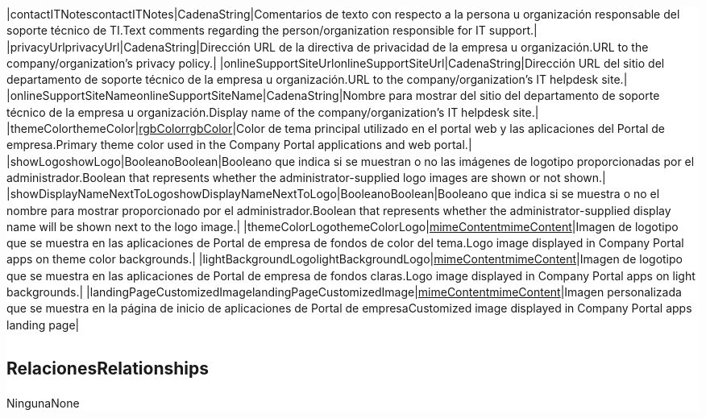 |<span data-ttu-id="e6b31-161">contactITNotes</span><span class="sxs-lookup"><span data-stu-id="e6b31-161">contactITNotes</span></span>|<span data-ttu-id="e6b31-162">Cadena</span><span class="sxs-lookup"><span data-stu-id="e6b31-162">String</span></span>|<span data-ttu-id="e6b31-163">Comentarios de texto con respecto a la persona u organización responsable del soporte técnico de TI.</span><span class="sxs-lookup"><span data-stu-id="e6b31-163">Text comments regarding the person/organization responsible for IT support.</span></span>|
|<span data-ttu-id="e6b31-164">privacyUrl</span><span class="sxs-lookup"><span data-stu-id="e6b31-164">privacyUrl</span></span>|<span data-ttu-id="e6b31-165">Cadena</span><span class="sxs-lookup"><span data-stu-id="e6b31-165">String</span></span>|<span data-ttu-id="e6b31-166">Dirección URL de la directiva de privacidad de la empresa u organización.</span><span class="sxs-lookup"><span data-stu-id="e6b31-166">URL to the company/organization’s privacy policy.</span></span>|
|<span data-ttu-id="e6b31-167">onlineSupportSiteUrl</span><span class="sxs-lookup"><span data-stu-id="e6b31-167">onlineSupportSiteUrl</span></span>|<span data-ttu-id="e6b31-168">Cadena</span><span class="sxs-lookup"><span data-stu-id="e6b31-168">String</span></span>|<span data-ttu-id="e6b31-169">Dirección URL del sitio del departamento de soporte técnico de la empresa u organización.</span><span class="sxs-lookup"><span data-stu-id="e6b31-169">URL to the company/organization’s IT helpdesk site.</span></span>|
|<span data-ttu-id="e6b31-170">onlineSupportSiteName</span><span class="sxs-lookup"><span data-stu-id="e6b31-170">onlineSupportSiteName</span></span>|<span data-ttu-id="e6b31-171">Cadena</span><span class="sxs-lookup"><span data-stu-id="e6b31-171">String</span></span>|<span data-ttu-id="e6b31-172">Nombre para mostrar del sitio del departamento de soporte técnico de la empresa u organización.</span><span class="sxs-lookup"><span data-stu-id="e6b31-172">Display name of the company/organization’s IT helpdesk site.</span></span>|
|<span data-ttu-id="e6b31-173">themeColor</span><span class="sxs-lookup"><span data-stu-id="e6b31-173">themeColor</span></span>|[<span data-ttu-id="e6b31-174">rgbColor</span><span class="sxs-lookup"><span data-stu-id="e6b31-174">rgbColor</span></span>](../resources/intune-shared-rgbcolor.md)|<span data-ttu-id="e6b31-175">Color de tema principal utilizado en el portal web y las aplicaciones del Portal de empresa.</span><span class="sxs-lookup"><span data-stu-id="e6b31-175">Primary theme color used in the Company Portal applications and web portal.</span></span>|
|<span data-ttu-id="e6b31-176">showLogo</span><span class="sxs-lookup"><span data-stu-id="e6b31-176">showLogo</span></span>|<span data-ttu-id="e6b31-177">Booleano</span><span class="sxs-lookup"><span data-stu-id="e6b31-177">Boolean</span></span>|<span data-ttu-id="e6b31-178">Booleano que indica si se muestran o no las imágenes de logotipo proporcionadas por el administrador.</span><span class="sxs-lookup"><span data-stu-id="e6b31-178">Boolean that represents whether the administrator-supplied logo images are shown or not shown.</span></span>|
|<span data-ttu-id="e6b31-179">showDisplayNameNextToLogo</span><span class="sxs-lookup"><span data-stu-id="e6b31-179">showDisplayNameNextToLogo</span></span>|<span data-ttu-id="e6b31-180">Booleano</span><span class="sxs-lookup"><span data-stu-id="e6b31-180">Boolean</span></span>|<span data-ttu-id="e6b31-181">Booleano que indica si se muestra o no el nombre para mostrar proporcionado por el administrador.</span><span class="sxs-lookup"><span data-stu-id="e6b31-181">Boolean that represents whether the administrator-supplied display name will be shown next to the logo image.</span></span>|
|<span data-ttu-id="e6b31-182">themeColorLogo</span><span class="sxs-lookup"><span data-stu-id="e6b31-182">themeColorLogo</span></span>|[<span data-ttu-id="e6b31-183">mimeContent</span><span class="sxs-lookup"><span data-stu-id="e6b31-183">mimeContent</span></span>](../resources/intune-shared-mimecontent.md)|<span data-ttu-id="e6b31-184">Imagen de logotipo que se muestra en las aplicaciones de Portal de empresa de fondos de color del tema.</span><span class="sxs-lookup"><span data-stu-id="e6b31-184">Logo image displayed in Company Portal apps on theme color backgrounds.</span></span>|
|<span data-ttu-id="e6b31-185">lightBackgroundLogo</span><span class="sxs-lookup"><span data-stu-id="e6b31-185">lightBackgroundLogo</span></span>|[<span data-ttu-id="e6b31-186">mimeContent</span><span class="sxs-lookup"><span data-stu-id="e6b31-186">mimeContent</span></span>](../resources/intune-shared-mimecontent.md)|<span data-ttu-id="e6b31-187">Imagen de logotipo que se muestra en las aplicaciones de Portal de empresa de fondos claras.</span><span class="sxs-lookup"><span data-stu-id="e6b31-187">Logo image displayed in Company Portal apps on light backgrounds.</span></span>|
|<span data-ttu-id="e6b31-188">landingPageCustomizedImage</span><span class="sxs-lookup"><span data-stu-id="e6b31-188">landingPageCustomizedImage</span></span>|[<span data-ttu-id="e6b31-189">mimeContent</span><span class="sxs-lookup"><span data-stu-id="e6b31-189">mimeContent</span></span>](../resources/intune-shared-mimecontent.md)|<span data-ttu-id="e6b31-190">Imagen personalizada que se muestra en la página de inicio de aplicaciones de Portal de empresa</span><span class="sxs-lookup"><span data-stu-id="e6b31-190">Customized image displayed in Company Portal apps landing page</span></span>|

## <a name="relationships"></a><span data-ttu-id="e6b31-191">Relaciones</span><span class="sxs-lookup"><span data-stu-id="e6b31-191">Relationships</span></span>
<span data-ttu-id="e6b31-192">Ninguna</span><span class="sxs-lookup"><span data-stu-id="e6b31-192">None</span></span>